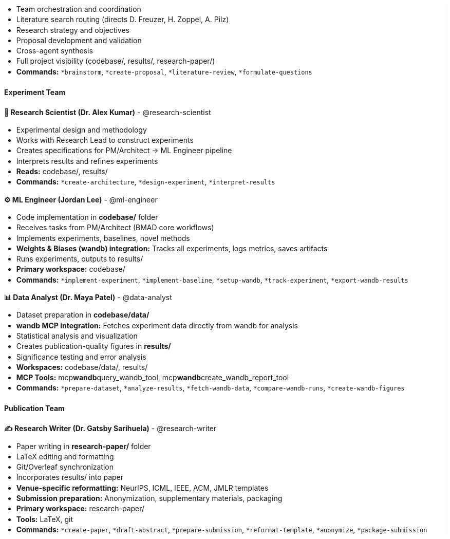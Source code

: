 - Team orchestration and coordination
- Literature search routing (directs D. Freuzer, H. Zoppel, A. Pilz)
- Research strategy and objectives
- Proposal development and validation
- Cross-agent synthesis
- Full project visibility (codebase/, results/, research-paper/)
- **Commands:** `*brainstorm`, `*create-proposal`, `*literature-review`, `*formulate-questions`

#### Experiment Team

**🧪 Research Scientist (Dr. Alex Kumar)** - @research-scientist

- Experimental design and methodology
- Works with Research Lead to construct experiments
- Creates specifications for PM/Architect → ML Engineer pipeline
- Interprets results and refines experiments
- **Reads:** codebase/, results/
- **Commands:** `*create-architecture`, `*design-experiment`, `*interpret-results`

**⚙️ ML Engineer (Jordan Lee)** - @ml-engineer

- Code implementation in **codebase/** folder
- Receives tasks from PM/Architect (BMAD core workflows)
- Implements experiments, baselines, novel methods
- **Weights & Biases (wandb) integration:** Tracks all experiments, logs metrics, saves artifacts
- Runs experiments, outputs to results/
- **Primary workspace:** codebase/
- **Commands:** `*implement-experiment`, `*implement-baseline`, `*setup-wandb`, `*track-experiment`, `*export-wandb-results`

**📊 Data Analyst (Dr. Maya Patel)** - @data-analyst

- Dataset preparation in **codebase/data/**
- **wandb MCP integration:** Fetches experiment data directly from wandb for analysis
- Statistical analysis and visualization
- Creates publication-quality figures in **results/**
- Significance testing and error analysis
- **Workspaces:** codebase/data/, results/
- **MCP Tools:** mcp**wandb**query_wandb_tool, mcp**wandb**create_wandb_report_tool
- **Commands:** `*prepare-dataset`, `*analyze-results`, `*fetch-wandb-data`, `*compare-wandb-runs`, `*create-wandb-figures`

#### Publication Team

**✍️ Research Writer (Dr. Gatsby Sarihuela)** - @research-writer

- Paper writing in **research-paper/** folder
- LaTeX editing and formatting
- Git/Overleaf synchronization
- Incorporates results/ into paper
- **Venue-specific reformatting:** NeurIPS, ICML, IEEE, ACM, JMLR templates
- **Submission preparation:** Anonymization, supplementary materials, packaging
- **Primary workspace:** research-paper/
- **Tools:** LaTeX, git
- **Commands:** `*create-paper`, `*draft-abstract`, `*prepare-submission`, `*reformat-template`, `*anonymize`, `*package-submission`
